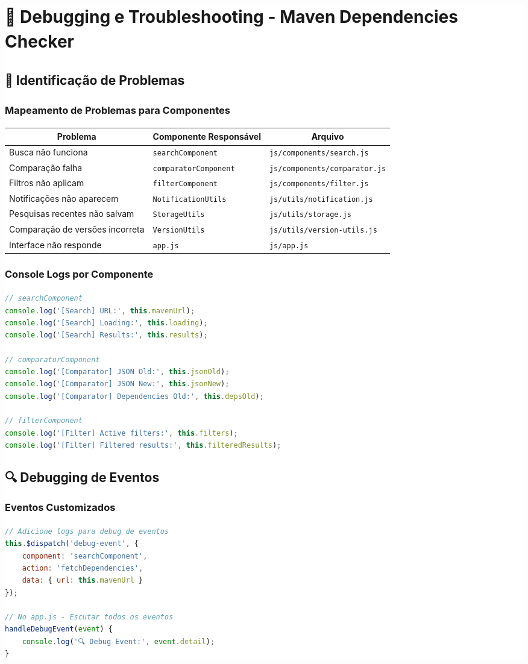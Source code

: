 # 🐛 Debugging e Troubleshooting - Maven Dependencies Checker

## 🎯 Identificação de Problemas

### Mapeamento de Problemas para Componentes

| Problema | Componente Responsável | Arquivo |
|----------|----------------------|---------|
| Busca não funciona | `searchComponent` | `js/components/search.js` |
| Comparação falha | `comparatorComponent` | `js/components/comparator.js` |
| Filtros não aplicam | `filterComponent` | `js/components/filter.js` |
| Notificações não aparecem | `NotificationUtils` | `js/utils/notification.js` |
| Pesquisas recentes não salvam | `StorageUtils` | `js/utils/storage.js` |
| Comparação de versões incorreta | `VersionUtils` | `js/utils/version-utils.js` |
| Interface não responde | `app.js` | `js/app.js` |

### Console Logs por Componente

```javascript
// searchComponent
console.log('[Search] URL:', this.mavenUrl);
console.log('[Search] Loading:', this.loading);
console.log('[Search] Results:', this.results);

// comparatorComponent
console.log('[Comparator] JSON Old:', this.jsonOld);
console.log('[Comparator] JSON New:', this.jsonNew);
console.log('[Comparator] Dependencies Old:', this.depsOld);

// filterComponent
console.log('[Filter] Active filters:', this.filters);
console.log('[Filter] Filtered results:', this.filteredResults);
```

## 🔍 Debugging de Eventos

### Eventos Customizados
```javascript
// Adicione logs para debug de eventos
this.$dispatch('debug-event', { 
    component: 'searchComponent',
    action: 'fetchDependencies',
    data: { url: this.mavenUrl }
});

// No app.js - Escutar todos os eventos
handleDebugEvent(event) {
    console.log('🔍 Debug Event:', event.detail);
}
```
